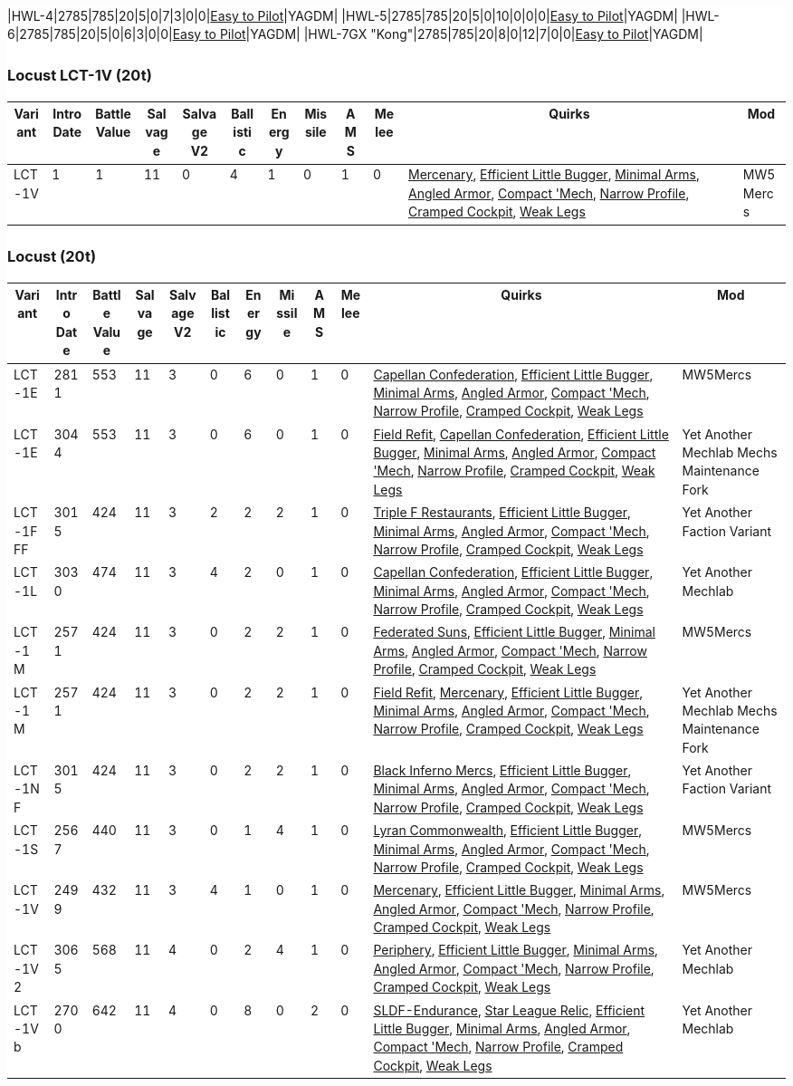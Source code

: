 |HWL-4|2785|785|20|5|0|7|3|0|0|[Easy to Pilot](yaml-quirks.md#EASY-PILOT)|YAGDM|
|HWL-5|2785|785|20|5|0|10|0|0|0|[Easy to Pilot](yaml-quirks.md#EASY-PILOT)|YAGDM|
|HWL-6|2785|785|20|5|0|6|3|0|0|[Easy to Pilot](yaml-quirks.md#EASY-PILOT)|YAGDM|
|HWL-7GX "Kong"|2785|785|20|8|0|12|7|0|0|[Easy to Pilot](yaml-quirks.md#EASY-PILOT)|YAGDM|
### Locust LCT-1V (20t)
|Variant|Intro Date|Battle Value|Salvage|Salvage V2|Ballistic|Energy|Missile|AMS|Melee|Quirks|Mod|
|---|---|---|---|---|---|---|---|---|---|---|---|
|LCT-1V|1|1|11|0|4|1|0|1|0|[Mercenary](yaml-quirks.md#MERC), [Efficient Little Bugger](yaml-quirks.md#BUGGER), [Minimal Arms](yaml-quirks.md#WPN-POD), [Angled Armor](yaml-quirks.md#SLOPE), [Compact 'Mech](yaml-quirks.md#COMPACT), [Narrow Profile](yaml-quirks.md#NARROW-PROFILE), [Cramped Cockpit](yaml-quirks.md#CRAMPED-COCKPIT), [Weak Legs](yaml-quirks.md#WEAK-LEGS)|MW5Mercs|
### Locust (20t)
|Variant|Intro Date|Battle Value|Salvage|Salvage V2|Ballistic|Energy|Missile|AMS|Melee|Quirks|Mod|
|---|---|---|---|---|---|---|---|---|---|---|---|
|LCT-1E|2811|553|11|3|0|6|0|1|0|[Capellan Confederation](yaml-quirks.md#LIAO), [Efficient Little Bugger](yaml-quirks.md#BUGGER), [Minimal Arms](yaml-quirks.md#WPN-POD), [Angled Armor](yaml-quirks.md#SLOPE), [Compact 'Mech](yaml-quirks.md#COMPACT), [Narrow Profile](yaml-quirks.md#NARROW-PROFILE), [Cramped Cockpit](yaml-quirks.md#CRAMPED-COCKPIT), [Weak Legs](yaml-quirks.md#WEAK-LEGS)|MW5Mercs|
|LCT-1E​|3044|553|11|3|0|6|0|1|0|[Field Refit](yaml-quirks.md#YAMM-Refit), [Capellan Confederation](yaml-quirks.md#LIAO), [Efficient Little Bugger](yaml-quirks.md#BUGGER), [Minimal Arms](yaml-quirks.md#WPN-POD), [Angled Armor](yaml-quirks.md#SLOPE), [Compact 'Mech](yaml-quirks.md#COMPACT), [Narrow Profile](yaml-quirks.md#NARROW-PROFILE), [Cramped Cockpit](yaml-quirks.md#CRAMPED-COCKPIT), [Weak Legs](yaml-quirks.md#WEAK-LEGS)|Yet Another Mechlab Mechs Maintenance Fork|
|LCT-1FFF|3015|424|11|3|2|2|2|1|0|[Triple F Restaurants](yaml-quirks.md#SOLARIS-FFF), [Efficient Little Bugger](yaml-quirks.md#BUGGER), [Minimal Arms](yaml-quirks.md#WPN-POD), [Angled Armor](yaml-quirks.md#SLOPE), [Compact 'Mech](yaml-quirks.md#COMPACT), [Narrow Profile](yaml-quirks.md#NARROW-PROFILE), [Cramped Cockpit](yaml-quirks.md#CRAMPED-COCKPIT), [Weak Legs](yaml-quirks.md#WEAK-LEGS)|Yet Another Faction Variant|
|LCT-1L|3030|474|11|3|4|2|0|1|0|[Capellan Confederation](yaml-quirks.md#LIAO), [Efficient Little Bugger](yaml-quirks.md#BUGGER), [Minimal Arms](yaml-quirks.md#WPN-POD), [Angled Armor](yaml-quirks.md#SLOPE), [Compact 'Mech](yaml-quirks.md#COMPACT), [Narrow Profile](yaml-quirks.md#NARROW-PROFILE), [Cramped Cockpit](yaml-quirks.md#CRAMPED-COCKPIT), [Weak Legs](yaml-quirks.md#WEAK-LEGS)|Yet Another Mechlab|
|LCT-1M|2571|424|11|3|0|2|2|1|0|[Federated Suns](yaml-quirks.md#DAVION), [Efficient Little Bugger](yaml-quirks.md#BUGGER), [Minimal Arms](yaml-quirks.md#WPN-POD), [Angled Armor](yaml-quirks.md#SLOPE), [Compact 'Mech](yaml-quirks.md#COMPACT), [Narrow Profile](yaml-quirks.md#NARROW-PROFILE), [Cramped Cockpit](yaml-quirks.md#CRAMPED-COCKPIT), [Weak Legs](yaml-quirks.md#WEAK-LEGS)|MW5Mercs|
|LCT-1M​|2571|424|11|3|0|2|2|1|0|[Field Refit](yaml-quirks.md#YAMM-Refit), [Mercenary](yaml-quirks.md#MERC), [Efficient Little Bugger](yaml-quirks.md#BUGGER), [Minimal Arms](yaml-quirks.md#WPN-POD), [Angled Armor](yaml-quirks.md#SLOPE), [Compact 'Mech](yaml-quirks.md#COMPACT), [Narrow Profile](yaml-quirks.md#NARROW-PROFILE), [Cramped Cockpit](yaml-quirks.md#CRAMPED-COCKPIT), [Weak Legs](yaml-quirks.md#WEAK-LEGS)|Yet Another Mechlab Mechs Maintenance Fork|
|LCT-1NF|3015|424|11|3|0|2|2|1|0|[Black Inferno Mercs](yaml-quirks.md#MERC-BI), [Efficient Little Bugger](yaml-quirks.md#BUGGER), [Minimal Arms](yaml-quirks.md#WPN-POD), [Angled Armor](yaml-quirks.md#SLOPE), [Compact 'Mech](yaml-quirks.md#COMPACT), [Narrow Profile](yaml-quirks.md#NARROW-PROFILE), [Cramped Cockpit](yaml-quirks.md#CRAMPED-COCKPIT), [Weak Legs](yaml-quirks.md#WEAK-LEGS)|Yet Another Faction Variant|
|LCT-1S|2567|440|11|3|0|1|4|1|0|[Lyran Commonwealth](yaml-quirks.md#STEINER), [Efficient Little Bugger](yaml-quirks.md#BUGGER), [Minimal Arms](yaml-quirks.md#WPN-POD), [Angled Armor](yaml-quirks.md#SLOPE), [Compact 'Mech](yaml-quirks.md#COMPACT), [Narrow Profile](yaml-quirks.md#NARROW-PROFILE), [Cramped Cockpit](yaml-quirks.md#CRAMPED-COCKPIT), [Weak Legs](yaml-quirks.md#WEAK-LEGS)|MW5Mercs|
|LCT-1V|2499|432|11|3|4|1|0|1|0|[Mercenary](yaml-quirks.md#MERC), [Efficient Little Bugger](yaml-quirks.md#BUGGER), [Minimal Arms](yaml-quirks.md#WPN-POD), [Angled Armor](yaml-quirks.md#SLOPE), [Compact 'Mech](yaml-quirks.md#COMPACT), [Narrow Profile](yaml-quirks.md#NARROW-PROFILE), [Cramped Cockpit](yaml-quirks.md#CRAMPED-COCKPIT), [Weak Legs](yaml-quirks.md#WEAK-LEGS)|MW5Mercs|
|LCT-1V2|3065|568|11|4|0|2|4|1|0|[Periphery](yaml-quirks.md#PERIPHERY), [Efficient Little Bugger](yaml-quirks.md#BUGGER), [Minimal Arms](yaml-quirks.md#WPN-POD), [Angled Armor](yaml-quirks.md#SLOPE), [Compact 'Mech](yaml-quirks.md#COMPACT), [Narrow Profile](yaml-quirks.md#NARROW-PROFILE), [Cramped Cockpit](yaml-quirks.md#CRAMPED-COCKPIT), [Weak Legs](yaml-quirks.md#WEAK-LEGS)|Yet Another Mechlab|
|LCT-1Vb|2700|642|11|4|0|8|0|2|0|[SLDF-Endurance](yaml-quirks.md#SLDF-ARMOR), [Star League Relic](yaml-quirks.md#SLDF), [Efficient Little Bugger](yaml-quirks.md#BUGGER), [Minimal Arms](yaml-quirks.md#WPN-POD), [Angled Armor](yaml-quirks.md#SLOPE), [Compact 'Mech](yaml-quirks.md#COMPACT), [Narrow Profile](yaml-quirks.md#NARROW-PROFILE), [Cramped Cockpit](yaml-quirks.md#CRAMPED-COCKPIT), [Weak Legs](yaml-quirks.md#WEAK-LEGS)|Yet Another Mechlab|